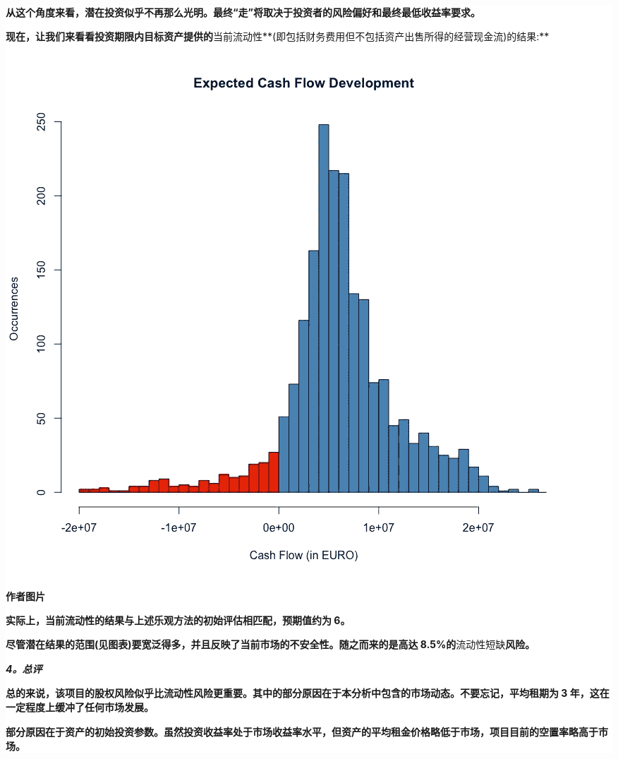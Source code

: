 **从这个角度来看，潜在投资似乎不再那么光明。最终“走”将取决于投资者的风险偏好和最终最低收益率要求。**

**现在，让我们来看看投资期限内目标资产提供的**当前流动性**(即包括财务费用但不包括资产出售所得的经营现金流)的结果:**

**![](img/99d6127a8e165af56f1e2202526b9f76.png)**

**作者图片**

**实际上，当前流动性的结果与上述乐观方法的初始评估相匹配，预期值约为 6。**

**尽管潜在结果的范围(见图表)要宽泛得多，并且反映了当前市场的不安全性。随之而来的是高达 8.5%的**流动性短缺**风险。**

*****4。总评*****

**总的来说，该项目的股权风险似乎比流动性风险更重要。其中的部分原因在于本分析中包含的市场动态。不要忘记，平均租期为 3 年，这在一定程度上缓冲了任何市场发展。**

**部分原因在于资产的初始投资参数。虽然投资收益率处于市场收益率水平，但资产的平均租金价格略低于市场，项目目前的空置率略高于市场。**

